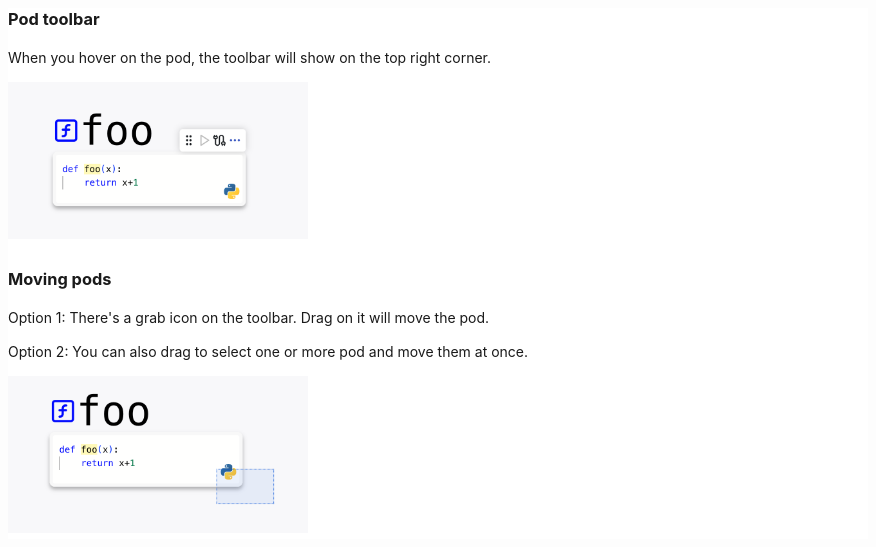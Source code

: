 ### Pod toolbar

When you hover on the pod, the toolbar will show on the top right corner.

<img src="assets/toolbar.png" alt="" width="300"/>

### Moving pods

Option 1: There's a grab icon on the toolbar. Drag on it will move the pod.

Option 2: You can also drag to select one or more pod and move them at once.

<img src="assets/select.png" alt="" width="300"/>
